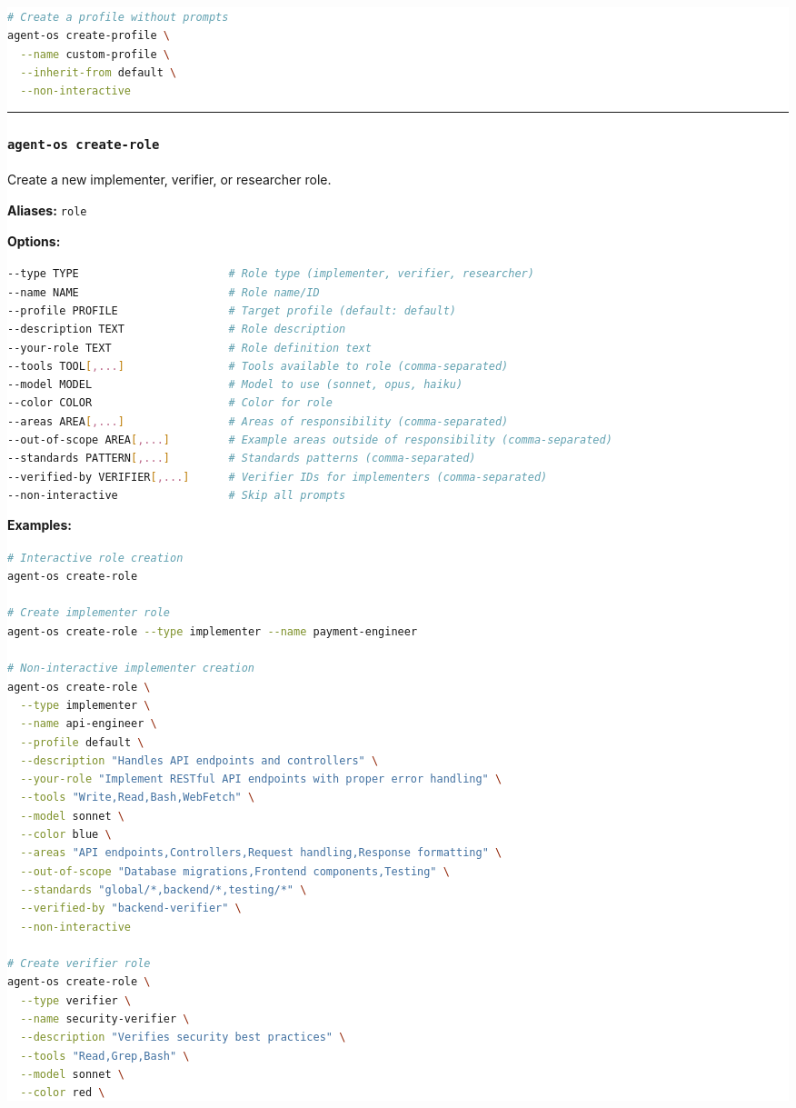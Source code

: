 ```bash
# Create a profile without prompts
agent-os create-profile \
  --name custom-profile \
  --inherit-from default \
  --non-interactive
```

---

### `agent-os create-role`

Create a new implementer, verifier, or researcher role.

**Aliases:** `role`

**Options:**

```bash
--type TYPE                       # Role type (implementer, verifier, researcher)
--name NAME                       # Role name/ID
--profile PROFILE                 # Target profile (default: default)
--description TEXT                # Role description
--your-role TEXT                  # Role definition text
--tools TOOL[,...]                # Tools available to role (comma-separated)
--model MODEL                     # Model to use (sonnet, opus, haiku)
--color COLOR                     # Color for role
--areas AREA[,...]                # Areas of responsibility (comma-separated)
--out-of-scope AREA[,...]         # Example areas outside of responsibility (comma-separated)
--standards PATTERN[,...]         # Standards patterns (comma-separated)
--verified-by VERIFIER[,...]      # Verifier IDs for implementers (comma-separated)
--non-interactive                 # Skip all prompts
```

**Examples:**

```bash
# Interactive role creation
agent-os create-role

# Create implementer role
agent-os create-role --type implementer --name payment-engineer

# Non-interactive implementer creation
agent-os create-role \
  --type implementer \
  --name api-engineer \
  --profile default \
  --description "Handles API endpoints and controllers" \
  --your-role "Implement RESTful API endpoints with proper error handling" \
  --tools "Write,Read,Bash,WebFetch" \
  --model sonnet \
  --color blue \
  --areas "API endpoints,Controllers,Request handling,Response formatting" \
  --out-of-scope "Database migrations,Frontend components,Testing" \
  --standards "global/*,backend/*,testing/*" \
  --verified-by "backend-verifier" \
  --non-interactive

# Create verifier role
agent-os create-role \
  --type verifier \
  --name security-verifier \
  --description "Verifies security best practices" \
  --tools "Read,Grep,Bash" \
  --model sonnet \
  --color red \
```